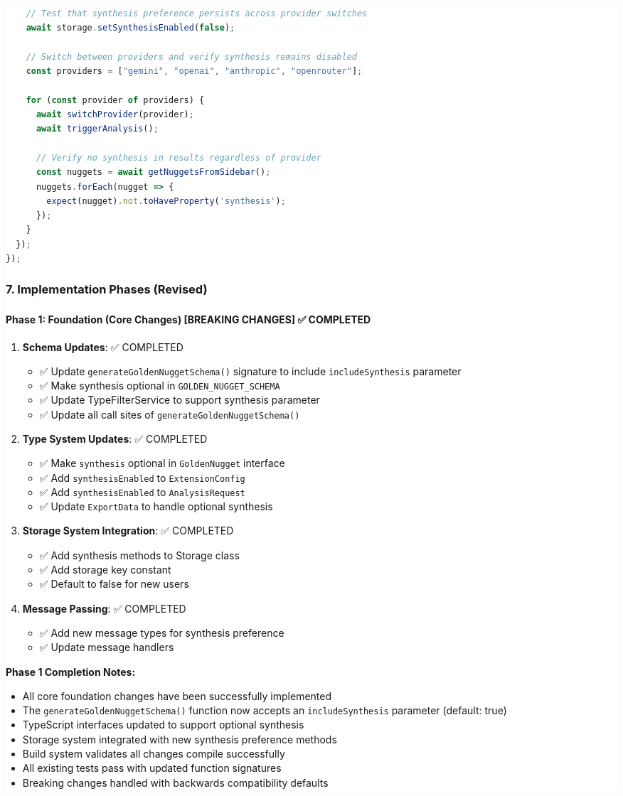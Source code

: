 ```typescript
    // Test that synthesis preference persists across provider switches
    await storage.setSynthesisEnabled(false);
    
    // Switch between providers and verify synthesis remains disabled
    const providers = ["gemini", "openai", "anthropic", "openrouter"];
    
    for (const provider of providers) {
      await switchProvider(provider);
      await triggerAnalysis();
      
      // Verify no synthesis in results regardless of provider
      const nuggets = await getNuggetsFromSidebar();
      nuggets.forEach(nugget => {
        expect(nugget).not.toHaveProperty('synthesis');
      });
    }
  });
});
```

### 7. Implementation Phases (Revised)

#### Phase 1: Foundation (Core Changes) [BREAKING CHANGES] ✅ COMPLETED
1. **Schema Updates**: ✅ COMPLETED
   - ✅ Update `generateGoldenNuggetSchema()` signature to include `includeSynthesis` parameter
   - ✅ Make synthesis optional in `GOLDEN_NUGGET_SCHEMA`
   - ✅ Update TypeFilterService to support synthesis parameter
   - ✅ Update all call sites of `generateGoldenNuggetSchema()`

2. **Type System Updates**: ✅ COMPLETED
   - ✅ Make `synthesis` optional in `GoldenNugget` interface
   - ✅ Add `synthesisEnabled` to `ExtensionConfig`
   - ✅ Add `synthesisEnabled` to `AnalysisRequest`
   - ✅ Update `ExportData` to handle optional synthesis

3. **Storage System Integration**: ✅ COMPLETED
   - ✅ Add synthesis methods to Storage class
   - ✅ Add storage key constant
   - ✅ Default to false for new users

4. **Message Passing**: ✅ COMPLETED
   - ✅ Add new message types for synthesis preference
   - ✅ Update message handlers

**Phase 1 Completion Notes:**
- All core foundation changes have been successfully implemented
- The `generateGoldenNuggetSchema()` function now accepts an `includeSynthesis` parameter (default: true)
- TypeScript interfaces updated to support optional synthesis
- Storage system integrated with new synthesis preference methods
- Build system validates all changes compile successfully
- All existing tests pass with updated function signatures
- Breaking changes handled with backwards compatibility defaults
